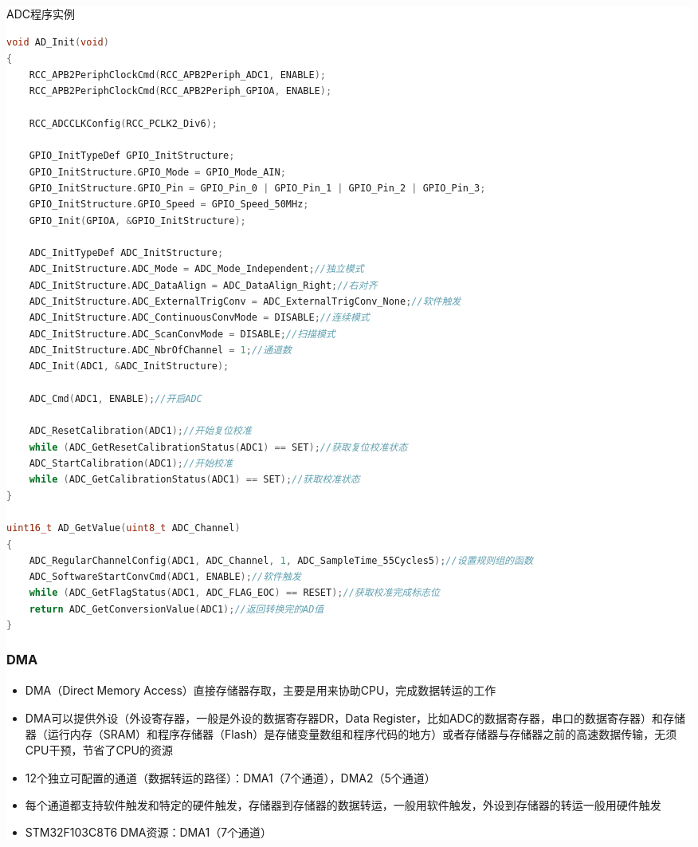 ADC程序实例

```c
void AD_Init(void)
{
	RCC_APB2PeriphClockCmd(RCC_APB2Periph_ADC1, ENABLE);
	RCC_APB2PeriphClockCmd(RCC_APB2Periph_GPIOA, ENABLE);
	
	RCC_ADCCLKConfig(RCC_PCLK2_Div6);
	
	GPIO_InitTypeDef GPIO_InitStructure;
	GPIO_InitStructure.GPIO_Mode = GPIO_Mode_AIN;
	GPIO_InitStructure.GPIO_Pin = GPIO_Pin_0 | GPIO_Pin_1 | GPIO_Pin_2 | GPIO_Pin_3;
	GPIO_InitStructure.GPIO_Speed = GPIO_Speed_50MHz;
	GPIO_Init(GPIOA, &GPIO_InitStructure);
		
	ADC_InitTypeDef ADC_InitStructure;
	ADC_InitStructure.ADC_Mode = ADC_Mode_Independent;//独立模式
	ADC_InitStructure.ADC_DataAlign = ADC_DataAlign_Right;//右对齐
	ADC_InitStructure.ADC_ExternalTrigConv = ADC_ExternalTrigConv_None;//软件触发
	ADC_InitStructure.ADC_ContinuousConvMode = DISABLE;//连续模式
	ADC_InitStructure.ADC_ScanConvMode = DISABLE;//扫描模式
	ADC_InitStructure.ADC_NbrOfChannel = 1;//通道数
	ADC_Init(ADC1, &ADC_InitStructure);
	
	ADC_Cmd(ADC1, ENABLE);//开启ADC
	
	ADC_ResetCalibration(ADC1);//开始复位校准
	while (ADC_GetResetCalibrationStatus(ADC1) == SET);//获取复位校准状态
	ADC_StartCalibration(ADC1);//开始校准
	while (ADC_GetCalibrationStatus(ADC1) == SET);//获取校准状态
}

uint16_t AD_GetValue(uint8_t ADC_Channel)
{
	ADC_RegularChannelConfig(ADC1, ADC_Channel, 1, ADC_SampleTime_55Cycles5);//设置规则组的函数
	ADC_SoftwareStartConvCmd(ADC1, ENABLE);//软件触发
	while (ADC_GetFlagStatus(ADC1, ADC_FLAG_EOC) == RESET);//获取校准完成标志位
	return ADC_GetConversionValue(ADC1);//返回转换完的AD值
}

```



### DMA

-  DMA（Direct Memory Access）直接存储器存取，主要是用来协助CPU，完成数据转运的工作
-  DMA可以提供外设（外设寄存器，一般是外设的数据寄存器DR，Data Register，比如ADC的数据寄存器，串口的数据寄存器）和存储器（运行内存（SRAM）和程序存储器（Flash）是存储变量数组和程序代码的地方）或者存储器与存储器之前的高速数据传输，无须CPU干预，节省了CPU的资源

-  12个独立可配置的通道（数据转运的路径）：DMA1（7个通道），DMA2（5个通道）
-  每个通道都支持软件触发和特定的硬件触发，存储器到存储器的数据转运，一般用软件触发，外设到存储器的转运一般用硬件触发
-  STM32F103C8T6 DMA资源：DMA1（7个通道）
